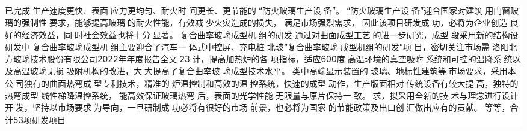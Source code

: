 已完成
生产速度更快、表面
应力更均匀、耐火时
间更长、更节能的
“防火玻璃生产设
备”。
“防火玻璃生产设
备”迎合国家对建筑
用门窗玻璃的强制性
要求，能够提高玻璃
的耐火性能，有效减
少火灾造成的损失，
满足市场强烈需求，
因此该项目研发成
功，必将为企业创造
良好的经济效益，同
时社会效益也将十分
显著。
复合曲率玻璃成型机
组的研发
通过对曲面成型工艺
的进一步研究，成型
段采用新的结构设
研发中
复合曲率玻璃成型机
组主要迎合了汽车一
体式中控屏、充电桩
北玻“复合曲率玻璃
成型机组的研发”项
目，密切关注市场需
洛阳北方玻璃技术股份有限公司2022年年度报告全文
23
计，提高加热炉的各
项指标，适应600度
高温环境的真空吸附
系统和可控的温降系
统以及高温玻璃无损
吸附机构的改进，大
大提高了复合曲率玻
璃成型技术水平。
类中高端显示装置的
玻璃、地标性建筑等
市场要求，采用本公
司独有的曲面热弯成
型专利技术，精准的
炉温控制和高效的温
控系统，快速的成型
动作，生产版面相对
传统设备有较大提
高，独特的热弯成型
线性梯降温控系统，
能高效保证玻璃热弯
后，表面的光学性能
无限量与原片保持一
致。
求，拟采用全新的技
术与理念进行设计开
发，坚持以市场要求
为导向，一旦研制成
功必将有很好的市场
前景，也必将为国家
的节能政策及出口创
汇做出应有的贡献。
等等，合计53项研发项目
